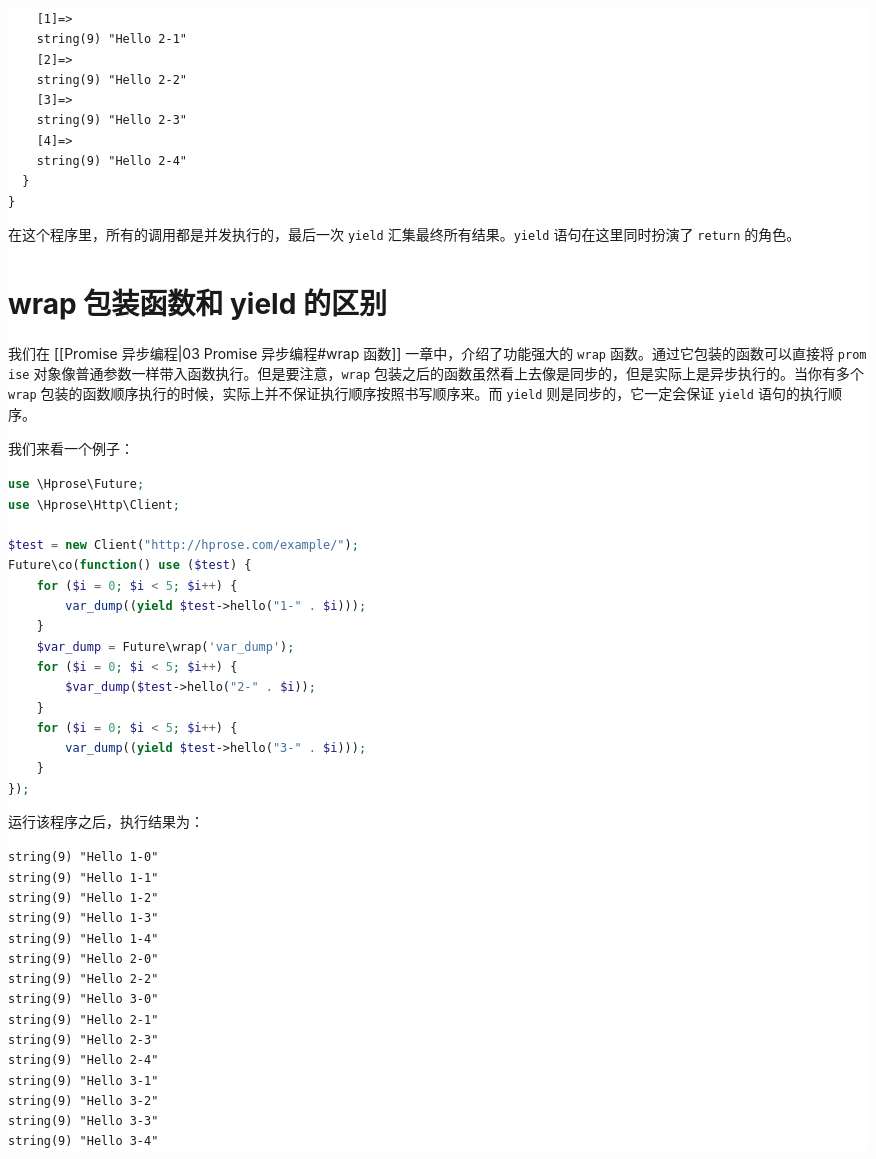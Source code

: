 ```
    [1]=>
    string(9) "Hello 2-1"
    [2]=>
    string(9) "Hello 2-2"
    [3]=>
    string(9) "Hello 2-3"
    [4]=>
    string(9) "Hello 2-4"
  }
}
```
>

在这个程序里，所有的调用都是并发执行的，最后一次 `yield` 汇集最终所有结果。`yield` 语句在这里同时扮演了 `return` 的角色。

# wrap 包装函数和 yield 的区别

我们在 [[Promise 异步编程|03 Promise 异步编程#wrap 函数]] 一章中，介绍了功能强大的 `wrap` 函数。通过它包装的函数可以直接将 `promise` 对象像普通参数一样带入函数执行。但是要注意，`wrap` 包装之后的函数虽然看上去像是同步的，但是实际上是异步执行的。当你有多个 `wrap` 包装的函数顺序执行的时候，实际上并不保证执行顺序按照书写顺序来。而 `yield` 则是同步的，它一定会保证 `yield` 语句的执行顺序。

我们来看一个例子：

```php
use \Hprose\Future;
use \Hprose\Http\Client;

$test = new Client("http://hprose.com/example/");
Future\co(function() use ($test) {
    for ($i = 0; $i < 5; $i++) {
        var_dump((yield $test->hello("1-" . $i)));
    }
    $var_dump = Future\wrap('var_dump');
    for ($i = 0; $i < 5; $i++) {
        $var_dump($test->hello("2-" . $i));
    }
    for ($i = 0; $i < 5; $i++) {
        var_dump((yield $test->hello("3-" . $i)));
    }
});
```

运行该程序之后，执行结果为：

>
```
string(9) "Hello 1-0"
string(9) "Hello 1-1"
string(9) "Hello 1-2"
string(9) "Hello 1-3"
string(9) "Hello 1-4"
string(9) "Hello 2-0"
string(9) "Hello 2-2"
string(9) "Hello 3-0"
string(9) "Hello 2-1"
string(9) "Hello 2-3"
string(9) "Hello 2-4"
string(9) "Hello 3-1"
string(9) "Hello 3-2"
string(9) "Hello 3-3"
string(9) "Hello 3-4"
```
>
